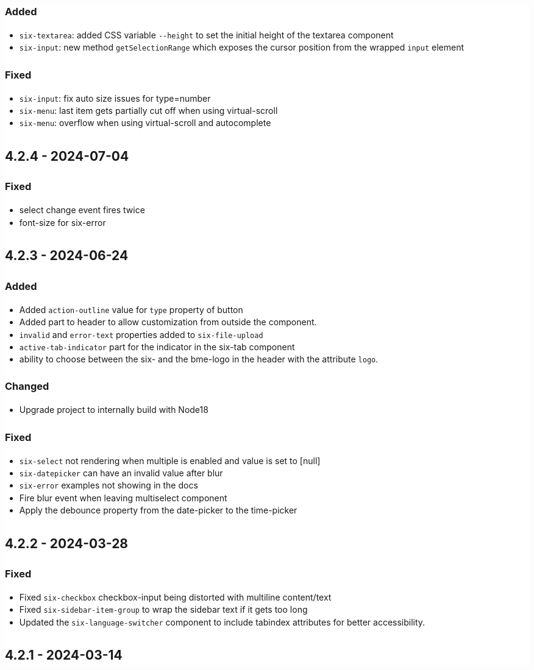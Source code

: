 ### Added

- `six-textarea`: added CSS variable `--height` to set the initial height of the textarea component
- `six-input`: new method `getSelectionRange` which exposes the cursor position from the wrapped
  `input` element

### Fixed

- `six-input`: fix auto size issues for type=number
- `six-menu`: last item gets partially cut off when using virtual-scroll
- `six-menu`: overflow when using virtual-scroll and autocomplete

## 4.2.4 - 2024-07-04

### Fixed

- select change event fires twice
- font-size for six-error

## 4.2.3 - 2024-06-24

### Added

- Added `action-outline` value for `type` property of button
- Added part to header to allow customization from outside the component.
- `invalid` and `error-text` properties added to `six-file-upload`
- `active-tab-indicator` part for the indicator in the six-tab component
- ability to choose between the six- and the bme-logo in the header with the attribute `logo`.

### Changed

- Upgrade project to internally build with Node18

### Fixed

- `six-select` not rendering when multiple is enabled and value is set to [null]
- `six-datepicker` can have an invalid value after blur
- `six-error` examples not showing in the docs
- Fire blur event when leaving multiselect component
- Apply the debounce property from the date-picker to the time-picker

## 4.2.2 - 2024-03-28

### Fixed

- Fixed `six-checkbox` checkbox-input being distorted with multiline content/text
- Fixed `six-sidebar-item-group` to wrap the sidebar text if it gets too long
- Updated the `six-language-switcher` component to include tabindex attributes for better
  accessibility.

## 4.2.1 - 2024-03-14
